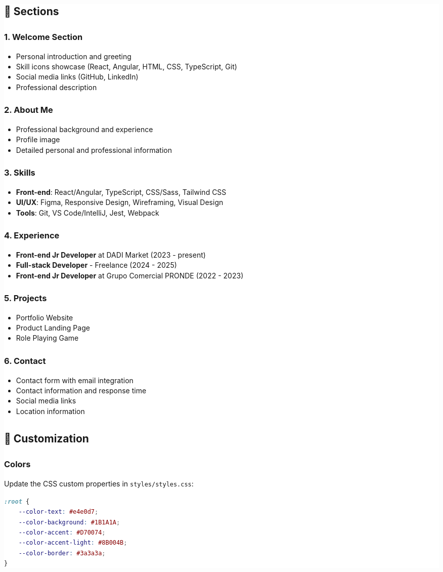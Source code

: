 ## 🎯 Sections

### 1. **Welcome Section**
- Personal introduction and greeting
- Skill icons showcase (React, Angular, HTML, CSS, TypeScript, Git)
- Social media links (GitHub, LinkedIn)
- Professional description

### 2. **About Me**
- Professional background and experience
- Profile image
- Detailed personal and professional information

### 3. **Skills**
- **Front-end**: React/Angular, TypeScript, CSS/Sass, Tailwind CSS
- **UI/UX**: Figma, Responsive Design, Wireframing, Visual Design
- **Tools**: Git, VS Code/IntelliJ, Jest, Webpack

### 4. **Experience**
- **Front-end Jr Developer** at DADI Market (2023 - present)
- **Full-stack Developer** - Freelance (2024 - 2025)
- **Front-end Jr Developer** at Grupo Comercial PRONDE (2022 - 2023)

### 5. **Projects**
- Portfolio Website
- Product Landing Page
- Role Playing Game

### 6. **Contact**
- Contact form with email integration
- Contact information and response time
- Social media links
- Location information

## 🎨 Customization

### Colors
Update the CSS custom properties in `styles/styles.css`:

```css
:root {
    --color-text: #e4e0d7;
    --color-background: #1B1A1A;
    --color-accent: #D70074;
    --color-accent-light: #8B004B;
    --color-border: #3a3a3a;
}
```
